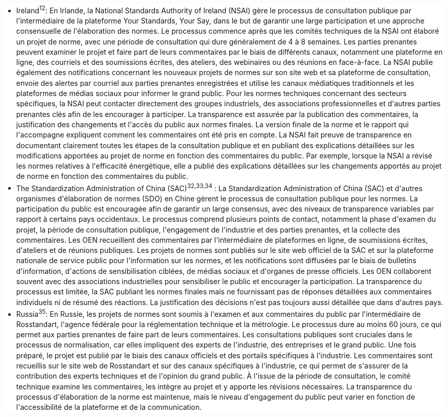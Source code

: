 - Ireland<sup aria-label="note de bas de page">12</sup>: En Irlande, la National Standards Authority of Ireland (NSAI) gère le processus de consultation publique par l'intermédiaire de la plateforme Your Standards, Your Say, dans le but de garantir une large participation et une approche consensuelle de l'élaboration des normes. Le processus commence après que les comités techniques de la NSAI ont élaboré un projet de norme, avec une période de consultation qui dure généralement de 4 à 8 semaines. Les parties prenantes peuvent examiner le projet et faire part de leurs commentaires par le biais de différents canaux, notamment une plateforme en ligne, des courriels et des soumissions écrites, des ateliers, des webinaires ou des réunions en face-à-face. La NSAI publie également des notifications concernant les nouveaux projets de normes sur son site web et sa plateforme de consultation, envoie des alertes par courriel aux parties prenantes enregistrées et utilise les canaux médiatiques traditionnels et les plateformes de médias sociaux pour informer le grand public. Pour les normes techniques concernant des secteurs spécifiques, la NSAI peut contacter directement des groupes industriels, des associations professionnelles et d'autres parties prenantes clés afin de les encourager à participer. La transparence est assurée par la publication des commentaires, la justification des changements et l'accès du public aux normes finales. La version finale de la norme et le rapport qui l'accompagne expliquent comment les commentaires ont été pris en compte. La NSAI fait preuve de transparence en documentant clairement toutes les étapes de la consultation publique et en publiant des explications détaillées sur les modifications apportées au projet de norme en fonction des commentaires du public. Par exemple, lorsque la NSAI a révisé les normes relatives à l'efficacité énergétique, elle a publié des explications détaillées sur les changements apportés au projet de norme en fonction des commentaires du public.
- The Standardization Administration of China (SAC)<sup aria-label="note de bas de page">32,33,34</sup> : La Standardization Administration of China (SAC) et d'autres organismes d'élaboration de normes (SDO) en Chine gèrent le processus de consultation publique pour les normes. La participation du public est encouragée afin de garantir un large consensus, avec des niveaux de transparence variables par rapport à certains pays occidentaux. Le processus comprend plusieurs points de contact, notamment la phase d'examen du projet, la période de consultation publique, l'engagement de l'industrie et des parties prenantes, et la collecte des commentaires. Les OEN recueillent des commentaires par l'intermédiaire de plateformes en ligne, de soumissions écrites, d'ateliers et de réunions publiques. Les projets de normes sont publiés sur le site web officiel de la SAC et sur la plateforme nationale de service public pour l'information sur les normes, et les notifications sont diffusées par le biais de bulletins d'information, d'actions de sensibilisation ciblées, de médias sociaux et d'organes de presse officiels. Les OEN collaborent souvent avec des associations industrielles pour sensibiliser le public et encourager la participation. La transparence du processus est limitée, la SAC publiant les normes finales mais ne fournissant pas de réponses détaillées aux commentaires individuels ni de résumé des réactions. La justification des décisions n'est pas toujours aussi détaillée que dans d'autres pays.
- Russia<sup aria-label="note de bas de page">35</sup>: En Russie, les projets de normes sont soumis à l'examen et aux commentaires du public par l'intermédiaire de Rosstandart, l'agence fédérale pour la réglementation technique et la métrologie. Le processus dure au moins 60 jours, ce qui permet aux parties prenantes de faire part de leurs commentaires. Les consultations publiques sont cruciales dans le processus de normalisation, car elles impliquent des experts de l'industrie, des entreprises et le grand public. Une fois préparé, le projet est publié par le biais des canaux officiels et des portails spécifiques à l'industrie. Les commentaires sont recueillis sur le site web de Rosstandart et sur des canaux spécifiques à l'industrie, ce qui permet de s'assurer de la contribution des experts techniques et de l'opinion du grand public. À l'issue de la période de consultation, le comité technique examine les commentaires, les intègre au projet et y apporte les révisions nécessaires. La transparence du processus d'élaboration de la norme est maintenue, mais le niveau d'engagement du public peut varier en fonction de l'accessibilité de la plateforme et de la communication.